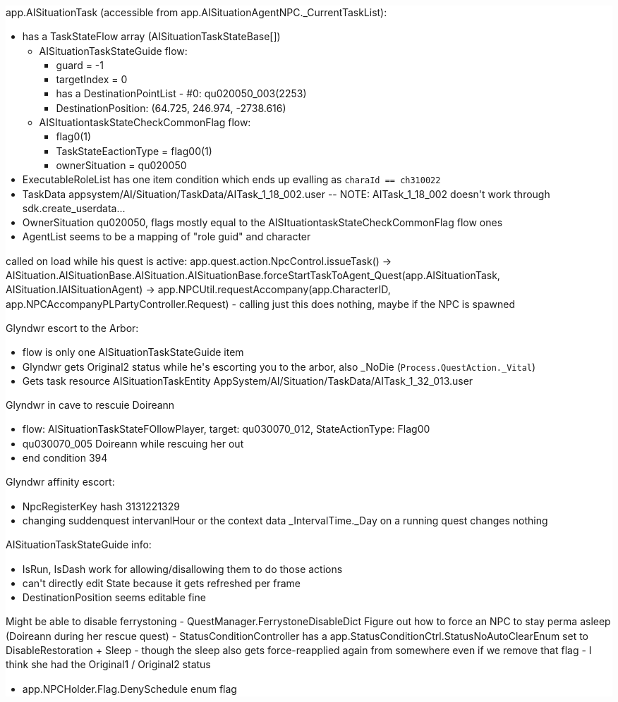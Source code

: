 app.AISituationTask (accessible from app.AISituationAgentNPC._CurrentTaskList):
- has a TaskStateFlow array (AISituationTaskStateBase[])
    - AISituationTaskStateGuide flow:
        - guard = -1
        - targetIndex = 0
        - has a DestinationPointList - #0: qu020050_003(2253)
        - DestinationPosition: (64.725, 246.974, -2738.616)
    - AISItuationtaskStateCheckCommonFlag flow:
        - flag0(1)
        - TaskStateEactionType = flag00(1)
        - ownerSituation = qu020050
- ExecutableRoleList has one item condition which ends up evalling as `charaId == ch310022`
- TaskData appsystem/AI/Situation/TaskData/AITask_1_18_002.user
-- NOTE: AITask_1_18_002 doesn't work through sdk.create_userdata...
- OwnerSituation qu020050, flags mostly equal to the AISItuationtaskStateCheckCommonFlag flow ones
- AgentList seems to be a mapping of "role guid" and character

called on load while his quest is active:
app.quest.action.NpcControl.issueTask()
-> AISituation.AISituationBase.AISituation.AISituationBase.forceStartTaskToAgent_Quest(app.AISituationTask, AISituation.IAISituationAgent)
-> app.NPCUtil.requestAccompany(app.CharacterID, app.NPCAccompanyPLPartyController.Request)
    - calling just this does nothing, maybe if the NPC is spawned


Glyndwr escort to the Arbor:
- flow is only one AISituationTaskStateGuide item
- Glyndwr gets Original2 status while he's escorting you to the arbor, also _NoDie (`Process.QuestAction._Vital`)
- Gets task resource AISituationTaskEntity AppSystem/AI/Situation/TaskData/AITask_1_32_013.user

Glyndwr in cave to rescuie Doireann
- flow: AISituationTaskStateFOllowPlayer, target: qu030070_012, StateActionType: Flag00
- qu030070_005 Doireann while rescuing her out
- end condition 394

Glyndwr affinity escort:
- NpcRegisterKey hash 3131221329
- changing suddenquest intervanlHour or the context data _IntervalTime._Day on a running quest changes nothing

AISituationTaskStateGuide info:
- IsRun, IsDash work for allowing/disallowing them to do those actions
- can't directly edit State because it gets refreshed per frame
- DestinationPosition seems editable fine

Might be able to disable ferrystoning - QuestManager.FerrystoneDisableDict
Figure out how to force an NPC to stay perma asleep (Doireann during her rescue quest)
    - StatusConditionController has a app.StatusConditionCtrl.StatusNoAutoClearEnum set to DisableRestoration + Sleep
    - though the sleep also gets force-reapplied again from somewhere even if we remove that flag
    - I think she had the Original1 / Original2 status

- app.NPCHolder.Flag.DenySchedule enum flag
